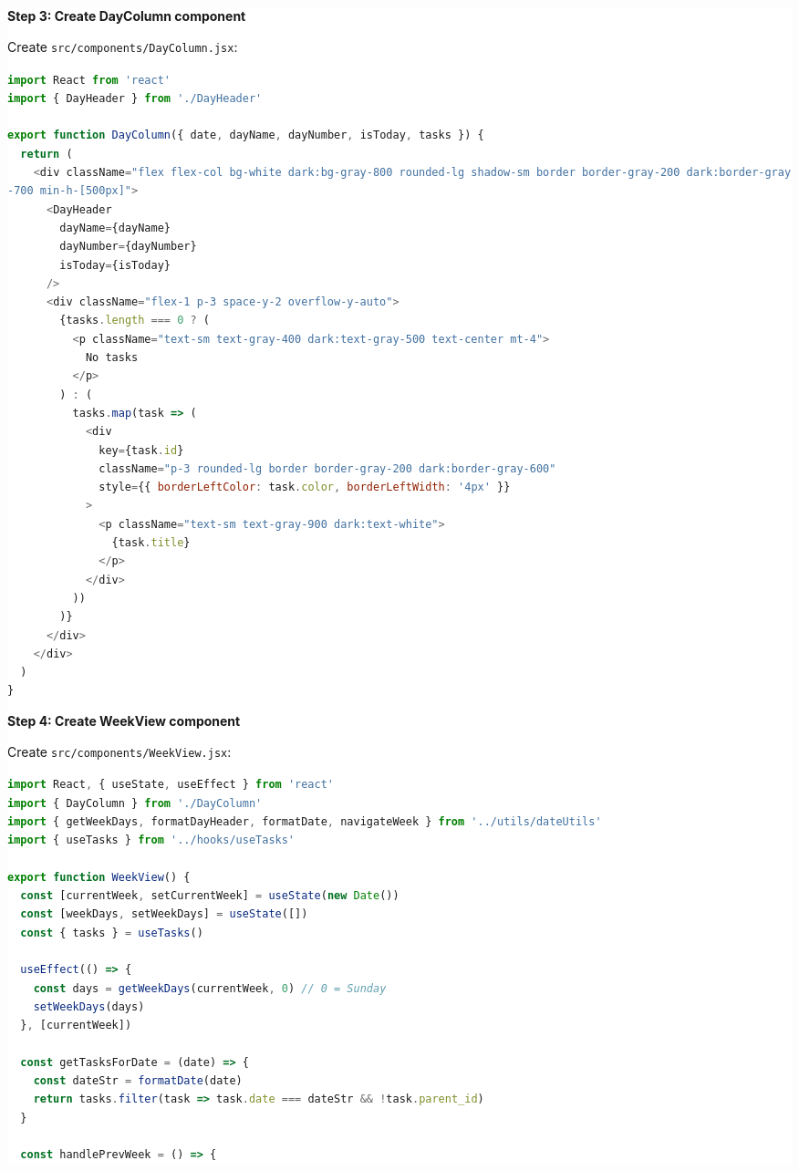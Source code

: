 **Step 3: Create DayColumn component**

Create `src/components/DayColumn.jsx`:
```javascript
import React from 'react'
import { DayHeader } from './DayHeader'

export function DayColumn({ date, dayName, dayNumber, isToday, tasks }) {
  return (
    <div className="flex flex-col bg-white dark:bg-gray-800 rounded-lg shadow-sm border border-gray-200 dark:border-gray-700 min-h-[500px]">
      <DayHeader
        dayName={dayName}
        dayNumber={dayNumber}
        isToday={isToday}
      />
      <div className="flex-1 p-3 space-y-2 overflow-y-auto">
        {tasks.length === 0 ? (
          <p className="text-sm text-gray-400 dark:text-gray-500 text-center mt-4">
            No tasks
          </p>
        ) : (
          tasks.map(task => (
            <div
              key={task.id}
              className="p-3 rounded-lg border border-gray-200 dark:border-gray-600"
              style={{ borderLeftColor: task.color, borderLeftWidth: '4px' }}
            >
              <p className="text-sm text-gray-900 dark:text-white">
                {task.title}
              </p>
            </div>
          ))
        )}
      </div>
    </div>
  )
}
```

**Step 4: Create WeekView component**

Create `src/components/WeekView.jsx`:
```javascript
import React, { useState, useEffect } from 'react'
import { DayColumn } from './DayColumn'
import { getWeekDays, formatDayHeader, formatDate, navigateWeek } from '../utils/dateUtils'
import { useTasks } from '../hooks/useTasks'

export function WeekView() {
  const [currentWeek, setCurrentWeek] = useState(new Date())
  const [weekDays, setWeekDays] = useState([])
  const { tasks } = useTasks()

  useEffect(() => {
    const days = getWeekDays(currentWeek, 0) // 0 = Sunday
    setWeekDays(days)
  }, [currentWeek])

  const getTasksForDate = (date) => {
    const dateStr = formatDate(date)
    return tasks.filter(task => task.date === dateStr && !task.parent_id)
  }

  const handlePrevWeek = () => {
```